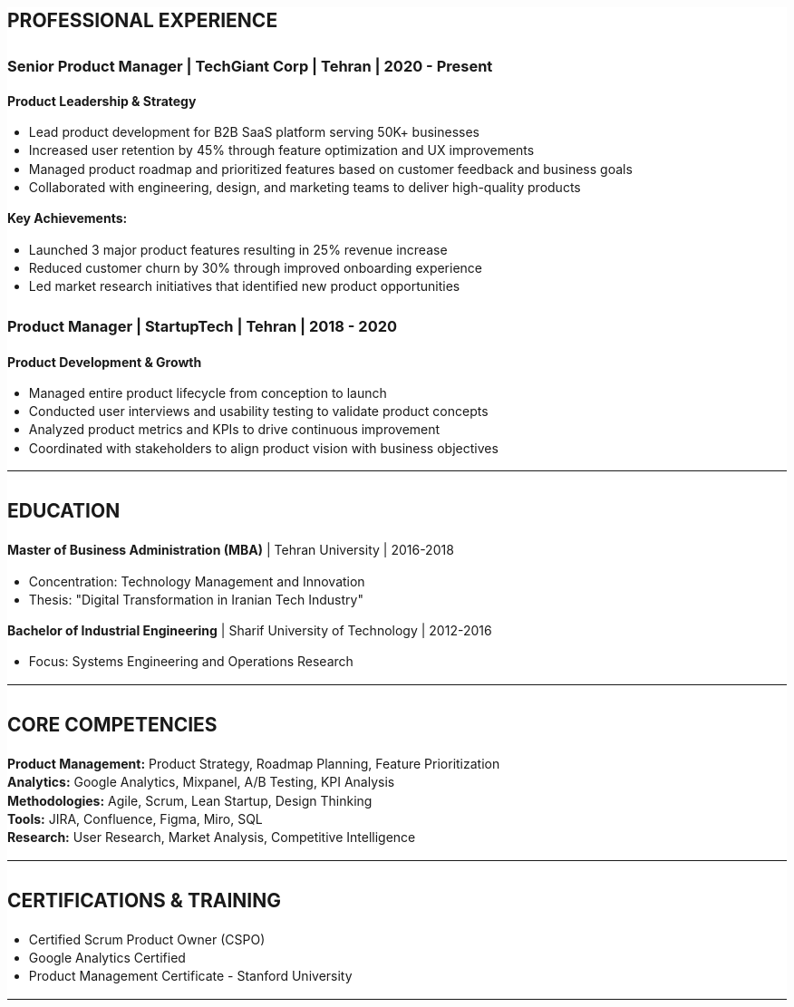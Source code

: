 
## PROFESSIONAL EXPERIENCE

### **Senior Product Manager** | TechGiant Corp | Tehran | 2020 - Present

**Product Leadership & Strategy**
- Lead product development for B2B SaaS platform serving 50K+ businesses
- Increased user retention by 45% through feature optimization and UX improvements
- Managed product roadmap and prioritized features based on customer feedback and business goals
- Collaborated with engineering, design, and marketing teams to deliver high-quality products

**Key Achievements:**
- Launched 3 major product features resulting in 25% revenue increase
- Reduced customer churn by 30% through improved onboarding experience
- Led market research initiatives that identified new product opportunities

### **Product Manager** | StartupTech | Tehran | 2018 - 2020

**Product Development & Growth**
- Managed entire product lifecycle from conception to launch
- Conducted user interviews and usability testing to validate product concepts
- Analyzed product metrics and KPIs to drive continuous improvement
- Coordinated with stakeholders to align product vision with business objectives

---

## EDUCATION

**Master of Business Administration (MBA)** | Tehran University | 2016-2018
- Concentration: Technology Management and Innovation
- Thesis: "Digital Transformation in Iranian Tech Industry"

**Bachelor of Industrial Engineering** | Sharif University of Technology | 2012-2016
- Focus: Systems Engineering and Operations Research

---

## CORE COMPETENCIES

**Product Management:** Product Strategy, Roadmap Planning, Feature Prioritization  
**Analytics:** Google Analytics, Mixpanel, A/B Testing, KPI Analysis  
**Methodologies:** Agile, Scrum, Lean Startup, Design Thinking  
**Tools:** JIRA, Confluence, Figma, Miro, SQL  
**Research:** User Research, Market Analysis, Competitive Intelligence

---

## CERTIFICATIONS & TRAINING

- Certified Scrum Product Owner (CSPO)
- Google Analytics Certified
- Product Management Certificate - Stanford University

---
